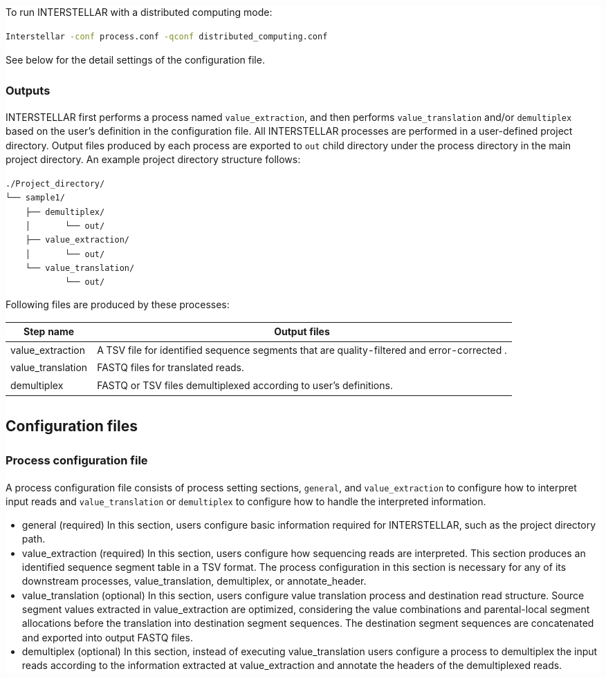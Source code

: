 To run INTERSTELLAR with a distributed computing mode:

```bash
Interstellar -conf process.conf -qconf distributed_computing.conf
```

See below for the detail settings of the configuration file.

### Outputs

INTERSTELLAR first performs a process named `value_extraction`, and then performs `value_translation` and/or  `demultiplex` based on the user’s definition in the configuration file. All INTERSTELLAR processes are performed in a user-defined project directory. Output files produced by each process are exported to `out` child directory under the process directory in the main project directory. An example project directory structure follows:

```
./Project_directory/
└── sample1/
    ├── demultiplex/
    │       └── out/
    ├── value_extraction/
    │       └── out/
    └── value_translation/
            └── out/
```

Following files are produced by these processes:

| **Step name**     | **Output files**                                             |
| ----------------- | ------------------------------------------------------------ |
| value_extraction  | A TSV file for identified sequence segments that are quality-filtered and error-corrected . |
| value_translation | FASTQ files for translated reads.                            |
| demultiplex       | FASTQ or TSV files demultiplexed according to user’s definitions. |



## Configuration files

### Process configuration file

A process configuration file consists of process setting sections, `general`, and `value_extraction` to configure how to interpret input reads and `value_translation` or `demultiplex` to configure how to handle the interpreted information. 

- general (required)
  In this section, users configure basic information required for INTERSTELLAR, such as the project directory path.
- value_extraction (required)
  In this section, users configure how sequencing reads are interpreted. This section produces an identified sequence segment table in a TSV format. The process configuration in this section is necessary for any of its downstream processes, value_translation, demultiplex, or annotate_header.
- value_translation (optional)
  In this section, users configure value translation process and destination read structure. Source segment values extracted in value_extraction are optimized, considering the value combinations and parental-local segment allocations before the translation into destination segment sequences. The destination segment sequences are concatenated and exported into output FASTQ files.
- demultiplex (optional)
  In this section, instead of executing value_translation users configure a process to demultiplex the input reads according to the information extracted at value_extraction and annotate the headers of the demultiplexed reads. 

